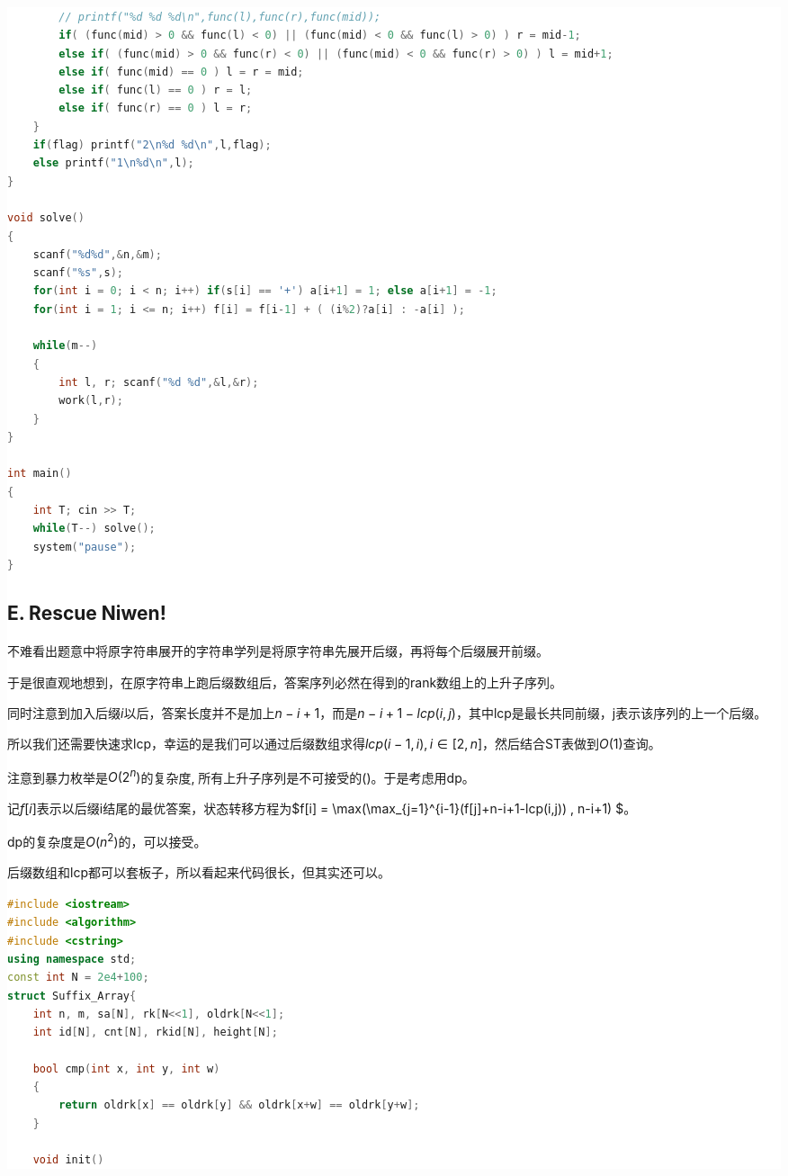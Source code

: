 ```cpp
        // printf("%d %d %d\n",func(l),func(r),func(mid));
        if( (func(mid) > 0 && func(l) < 0) || (func(mid) < 0 && func(l) > 0) ) r = mid-1;
        else if( (func(mid) > 0 && func(r) < 0) || (func(mid) < 0 && func(r) > 0) ) l = mid+1;
        else if( func(mid) == 0 ) l = r = mid;
        else if( func(l) == 0 ) r = l;
        else if( func(r) == 0 ) l = r;
    } 
    if(flag) printf("2\n%d %d\n",l,flag);
    else printf("1\n%d\n",l);
}

void solve()
{
    scanf("%d%d",&n,&m);
    scanf("%s",s);
    for(int i = 0; i < n; i++) if(s[i] == '+') a[i+1] = 1; else a[i+1] = -1;
    for(int i = 1; i <= n; i++) f[i] = f[i-1] + ( (i%2)?a[i] : -a[i] );
    
    while(m--)
    {
        int l, r; scanf("%d %d",&l,&r);
        work(l,r);
    }
}

int main()
{
    int T; cin >> T;
    while(T--) solve();
    system("pause");
}
```

## E. Rescue Niwen!

不难看出题意中将原字符串展开的字符串学列是将原字符串先展开后缀，再将每个后缀展开前缀。

于是很直观地想到，在原字符串上跑后缀数组后，答案序列必然在得到的rank数组上的上升子序列。

同时注意到加入后缀$i$以后，答案长度并不是加上$n-i+1$，而是$n-i+1-lcp(i,j)$，其中lcp是最长共同前缀，j表示该序列的上一个后缀。

所以我们还需要快速求lcp，幸运的是我们可以通过后缀数组求得$lcp(i-1,i),i\in [2,n]$，然后结合ST表做到$O(1)$查询。

注意到暴力枚举是$O(2^n)$的复杂度, 所有上升子序列是不可接受的()。于是考虑用dp。

记$f[i]$表示以后缀i结尾的最优答案，状态转移方程为$f[i] = \max(\max_{j=1}^{i-1}(f[j]+n-i+1-lcp(i,j)) , n-i+1) $。

dp的复杂度是$O(n^2)$的，可以接受。

后缀数组和lcp都可以套板子，所以看起来代码很长，但其实还可以。

```cpp
#include <iostream>
#include <algorithm>
#include <cstring>
using namespace std;
const int N = 2e4+100;
struct Suffix_Array{
    int n, m, sa[N], rk[N<<1], oldrk[N<<1];
    int id[N], cnt[N], rkid[N], height[N];

    bool cmp(int x, int y, int w)
    {
        return oldrk[x] == oldrk[y] && oldrk[x+w] == oldrk[y+w];
    }

    void init()
```